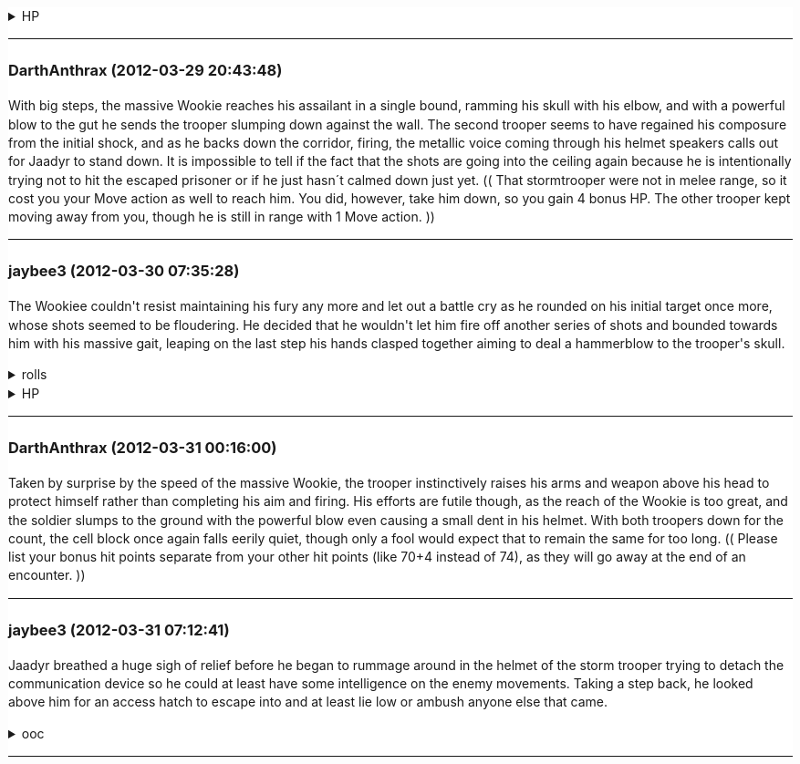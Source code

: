 <details><summary>HP</summary></details>

---

### **DarthAnthrax** (2012-03-29 20:43:48)

With big steps, the massive Wookie reaches his assailant in a single bound, ramming his skull with his elbow, and with a powerful blow to the gut he sends the trooper slumping down against the wall. The second trooper seems to have regained his composure from the initial shock, and as he backs down the corridor, firing, the metallic voice coming through his helmet speakers calls out for Jaadyr to stand down. It is impossible to tell if the fact that the shots are going into the ceiling again because he is intentionally trying not to hit the escaped prisoner or if he just hasn´t calmed down just yet.
((
That stormtrooper were not in melee range, so it cost you your Move action as well to reach him. You did, however, take him down, so you gain 4 bonus HP. The other trooper kept moving away from you, though he is still in range with 1 Move action.
))

---

### **jaybee3** (2012-03-30 07:35:28)

The Wookiee couldn't resist maintaining his fury any more and let out a battle cry as he rounded on his initial target once more, whose shots seemed to be floudering. He decided that he wouldn't let him fire off another series of shots and bounded towards him with his massive gait, leaping on the last step his hands clasped together aiming to deal a hammerblow to the trooper's skull.
<details><summary>rolls</summary></details>

<details><summary>HP</summary></details>

---

### **DarthAnthrax** (2012-03-31 00:16:00)

Taken by surprise by the speed of the massive Wookie, the trooper instinctively raises his arms and weapon above his head to protect himself rather than completing his aim and firing. His efforts are futile though, as the reach of the Wookie is too great, and the soldier slumps to the ground with the powerful blow even causing a small dent in his helmet.
With both troopers down for the count, the cell block once again falls eerily quiet, though only a fool would expect that to remain the same for too long.
((
Please list your bonus hit points separate from your other hit points (like 70+4 instead of 74), as they will go away at the end of an encounter.
))

---

### **jaybee3** (2012-03-31 07:12:41)

Jaadyr breathed a huge sigh of relief before he began to rummage around in the helmet of the storm trooper trying to detach the communication device so he could at least have some intelligence on the enemy movements.
Taking a step back, he looked above him for an access hatch to escape into and at least lie low or ambush anyone else that came.
<details><summary>ooc</summary></details>

---